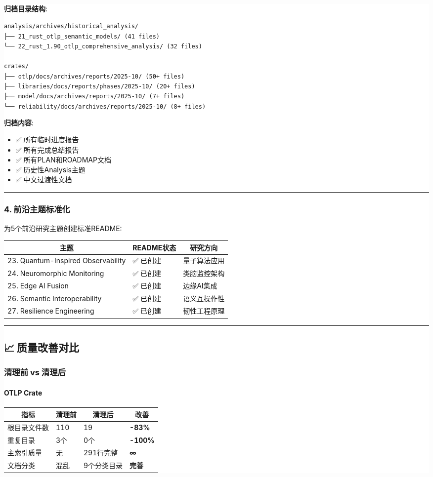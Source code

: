 **归档目录结构**:

```
analysis/archives/historical_analysis/
├── 21_rust_otlp_semantic_models/ (41 files)
└── 22_rust_1.90_otlp_comprehensive_analysis/ (32 files)

crates/
├── otlp/docs/archives/reports/2025-10/ (50+ files)
├── libraries/docs/reports/phases/2025-10/ (20+ files)
├── model/docs/archives/reports/2025-10/ (7+ files)
└── reliability/docs/archives/reports/2025-10/ (8+ files)
```

**归档内容**:
- ✅ 所有临时进度报告
- ✅ 所有完成总结报告
- ✅ 所有PLAN和ROADMAP文档
- ✅ 历史性Analysis主题
- ✅ 中文过渡性文档

---

### 4. 前沿主题标准化

为5个前沿研究主题创建标准README:

| 主题 | README状态 | 研究方向 |
|------|-----------|---------|
| 23. Quantum-Inspired Observability | ✅ 已创建 | 量子算法应用 |
| 24. Neuromorphic Monitoring | ✅ 已创建 | 类脑监控架构 |
| 25. Edge AI Fusion | ✅ 已创建 | 边缘AI集成 |
| 26. Semantic Interoperability | ✅ 已创建 | 语义互操作性 |
| 27. Resilience Engineering | ✅ 已创建 | 韧性工程原理 |

---

## 📈 质量改善对比

### 清理前 vs 清理后

#### OTLP Crate

| 指标 | 清理前 | 清理后 | 改善 |
|------|--------|--------|------|
| 根目录文件数 | 110 | 19 | **-83%** |
| 重复目录 | 3个 | 0个 | **-100%** |
| 主索引质量 | 无 | 291行完整 | **∞** |
| 文档分类 | 混乱 | 9个分类目录 | **完善** |
